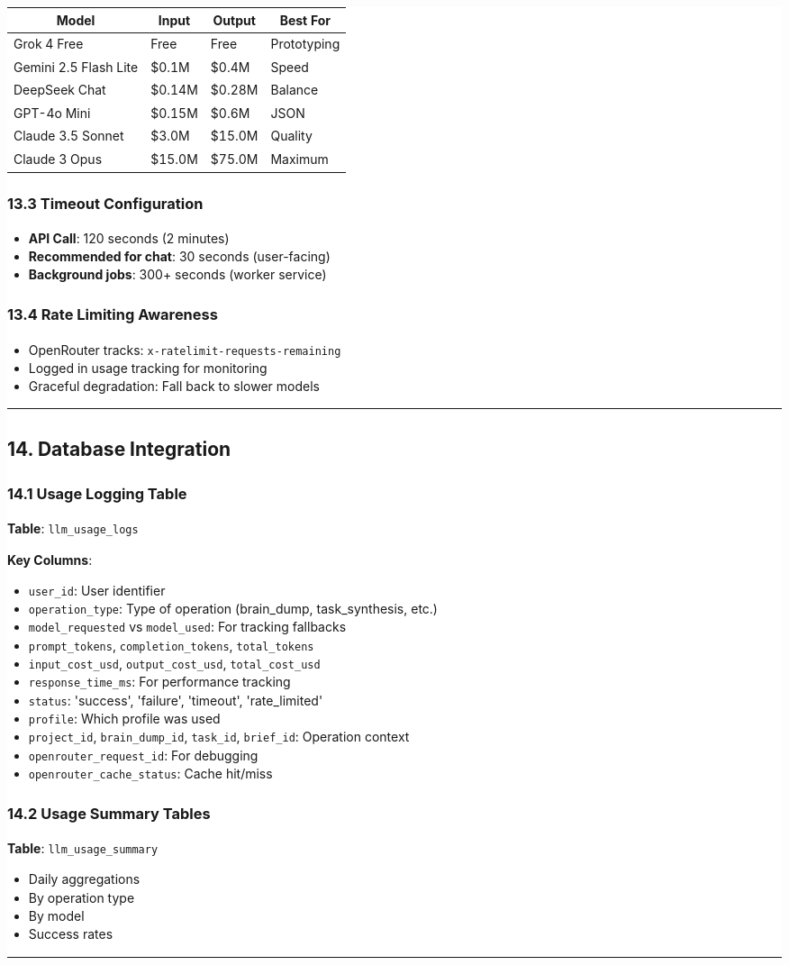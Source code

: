 | Model                 | Input  | Output | Best For    |
| --------------------- | ------ | ------ | ----------- |
| Grok 4 Free           | Free   | Free   | Prototyping |
| Gemini 2.5 Flash Lite | $0.1M  | $0.4M  | Speed       |
| DeepSeek Chat         | $0.14M | $0.28M | Balance     |
| GPT-4o Mini           | $0.15M | $0.6M  | JSON        |
| Claude 3.5 Sonnet     | $3.0M  | $15.0M | Quality     |
| Claude 3 Opus         | $15.0M | $75.0M | Maximum     |

### 13.3 Timeout Configuration

- **API Call**: 120 seconds (2 minutes)
- **Recommended for chat**: 30 seconds (user-facing)
- **Background jobs**: 300+ seconds (worker service)

### 13.4 Rate Limiting Awareness

- OpenRouter tracks: `x-ratelimit-requests-remaining`
- Logged in usage tracking for monitoring
- Graceful degradation: Fall back to slower models

---

## 14. Database Integration

### 14.1 Usage Logging Table

**Table**: `llm_usage_logs`

**Key Columns**:

- `user_id`: User identifier
- `operation_type`: Type of operation (brain_dump, task_synthesis, etc.)
- `model_requested` vs `model_used`: For tracking fallbacks
- `prompt_tokens`, `completion_tokens`, `total_tokens`
- `input_cost_usd`, `output_cost_usd`, `total_cost_usd`
- `response_time_ms`: For performance tracking
- `status`: 'success', 'failure', 'timeout', 'rate_limited'
- `profile`: Which profile was used
- `project_id`, `brain_dump_id`, `task_id`, `brief_id`: Operation context
- `openrouter_request_id`: For debugging
- `openrouter_cache_status`: Cache hit/miss

### 14.2 Usage Summary Tables

**Table**: `llm_usage_summary`

- Daily aggregations
- By operation type
- By model
- Success rates

---